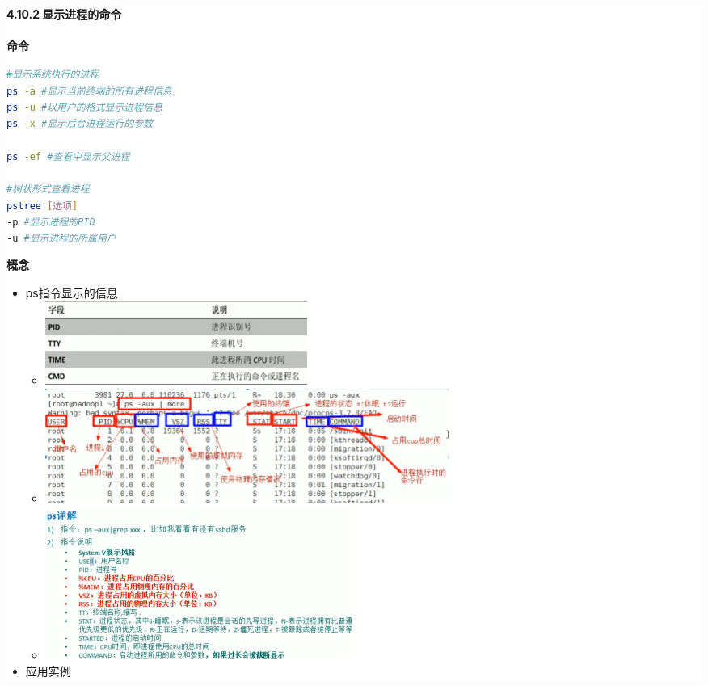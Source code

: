 #### 4.10.2 显示进程的命令

**命令**

```bash
#显示系统执行的进程
ps -a #显示当前终端的所有进程信息
ps -u #以用户的格式显示进程信息
ps -x #显示后台进程运行的参数

ps -ef #查看中显示父进程

#树状形式查看进程
pstree [选项]
-p #显示进程的PID
-u #显示进程的所属用户
```

**概念**

+ ps指令显示的信息
  + <img src="Linux.assets/image-20210105161340481.png" alt="image-20210105161340481" style="zoom:67%;" />
  + <img src="Linux.assets/image-20210105161731638.png" alt="image-20210105161731638" style="zoom: 50%;" />
  + <img src="Linux.assets/image-20210105161925965.png" alt="image-20210105161925965" style="zoom:50%;" />
+ 应用实例